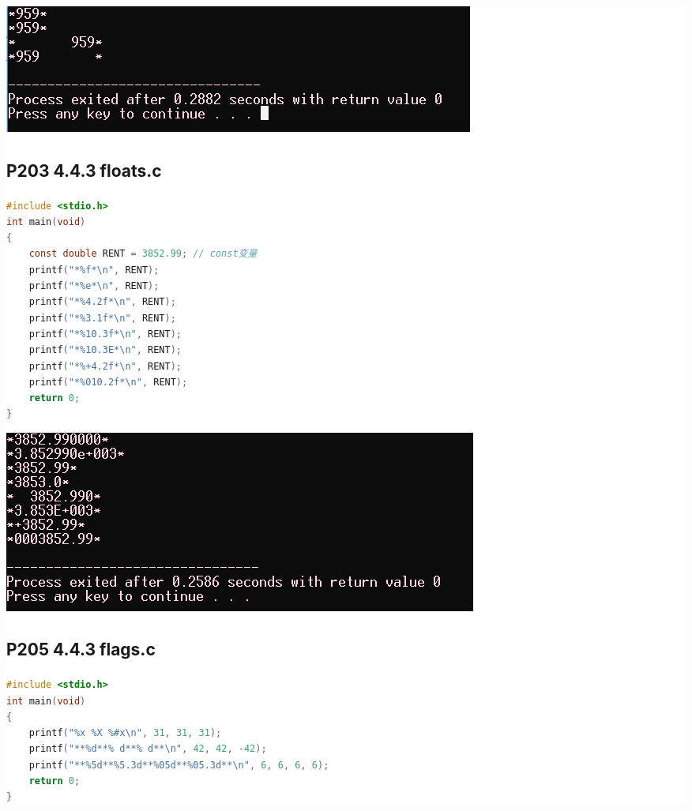 ![1675652684333](images/1675652684333.png)

## P203 4.4.3 floats.c

```C
#include <stdio.h>
int main(void)
{
    const double RENT = 3852.99; // const变量
    printf("*%f*\n", RENT);
    printf("*%e*\n", RENT);
    printf("*%4.2f*\n", RENT);
    printf("*%3.1f*\n", RENT);
    printf("*%10.3f*\n", RENT);
    printf("*%10.3E*\n", RENT);
    printf("*%+4.2f*\n", RENT);
    printf("*%010.2f*\n", RENT);
    return 0;
}
```

![1675653217469](images/1675653217469.png)

## P205 4.4.3 flags.c

```C
#include <stdio.h>
int main(void)
{
    printf("%x %X %#x\n", 31, 31, 31);
    printf("**%d**% d**% d**\n", 42, 42, -42);
    printf("**%5d**%5.3d**%05d**%05.3d**\n", 6, 6, 6, 6);
    return 0;
}
```
